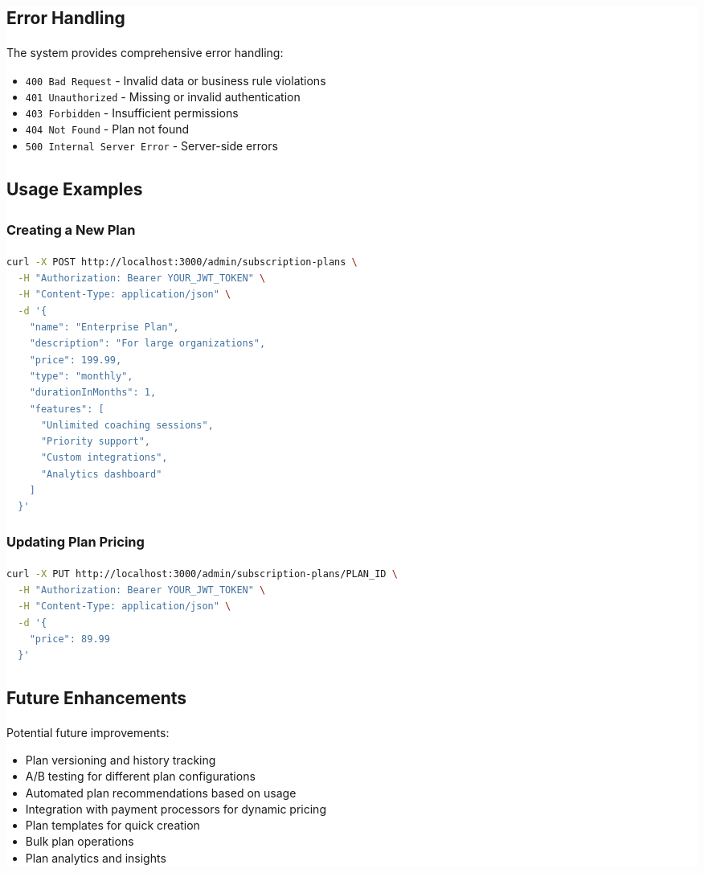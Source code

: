 ## Error Handling

The system provides comprehensive error handling:
- `400 Bad Request` - Invalid data or business rule violations
- `401 Unauthorized` - Missing or invalid authentication
- `403 Forbidden` - Insufficient permissions
- `404 Not Found` - Plan not found
- `500 Internal Server Error` - Server-side errors

## Usage Examples

### Creating a New Plan
```bash
curl -X POST http://localhost:3000/admin/subscription-plans \
  -H "Authorization: Bearer YOUR_JWT_TOKEN" \
  -H "Content-Type: application/json" \
  -d '{
    "name": "Enterprise Plan",
    "description": "For large organizations",
    "price": 199.99,
    "type": "monthly",
    "durationInMonths": 1,
    "features": [
      "Unlimited coaching sessions",
      "Priority support",
      "Custom integrations",
      "Analytics dashboard"
    ]
  }'
```

### Updating Plan Pricing
```bash
curl -X PUT http://localhost:3000/admin/subscription-plans/PLAN_ID \
  -H "Authorization: Bearer YOUR_JWT_TOKEN" \
  -H "Content-Type: application/json" \
  -d '{
    "price": 89.99
  }'
```

## Future Enhancements

Potential future improvements:
- Plan versioning and history tracking
- A/B testing for different plan configurations
- Automated plan recommendations based on usage
- Integration with payment processors for dynamic pricing
- Plan templates for quick creation
- Bulk plan operations
- Plan analytics and insights
